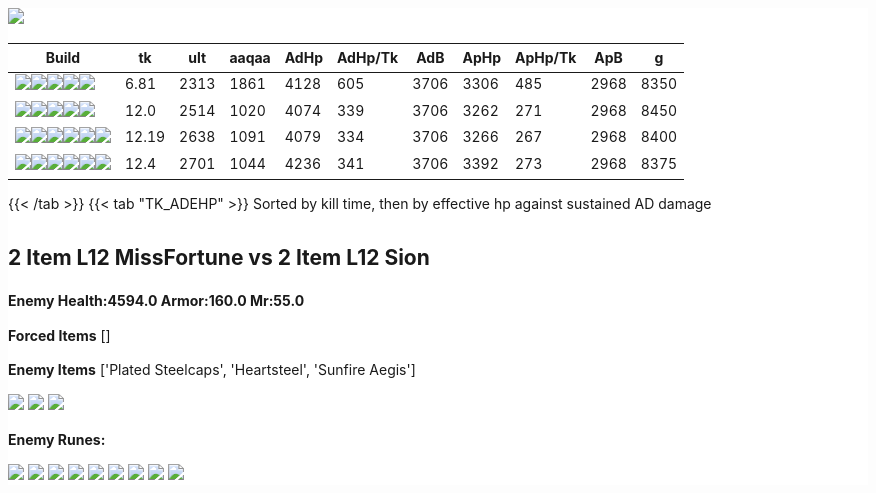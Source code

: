 ![](/StatMods/StatModsArmorIcon.png)





 Build |tk|ult|aaqaa|AdHp|AdHp/Tk|AdB|ApHp|ApHp/Tk|ApB|g
-|-|-|-|-|-|-|-|-|-|-
![](/item/3153.png)![](/item/3036.png)![](/item/1001.png)![](/item/1055.png)![](/item/1038.png)|6.81|2313|1861|4128|605|3706|3306|485|2968|8350
![](/item/3036.png)![](/item/6676.png)![](/item/1053.png)![](/item/1055.png)![](/item/3006.png)|12.0|2514|1020|4074|339|3706|3262|271|2968|8450
![](/item/3036.png)![](/item/3031.png)![](/item/1001.png)![](/item/1053.png)![](/item/1055.png)![](/item/1036.png)|12.19|2638|1091|4079|334|3706|3266|267|2968|8400
![](/item/3036.png)![](/item/3074.png)![](/item/1001.png)![](/item/1055.png)![](/item/1037.png)![](/item/1036.png)|12.4|2701|1044|4236|341|3706|3392|273|2968|8375
{{< /tab >}}
{{< tab "TK_ADEHP" >}}
Sorted by kill time, then by effective hp against sustained AD damage
## 2 Item L12 MissFortune vs 2 Item L12 Sion

**Enemy Health:4594.0 Armor:160.0 Mr:55.0**


**Forced Items** []








**Enemy Items** ['Plated Steelcaps', 'Heartsteel', 'Sunfire Aegis']





![](/item/3047.png)
![](/item/3084.png)
![](/item/3068.png)



**Enemy Runes:**





![](/Styles/Resolve/GraspOfTheUndying/GraspOfTheUndying.png)
![](/Styles/Resolve/Demolish/Demolish.png)
![](/Styles/Resolve/SecondWind/SecondWind.png)
![](/Styles/Sorcery/Unflinching/Unflinching.png)
![](/Styles/Inspiration/MagicalFootwear/MagicalFootwear.png)
![](/Styles/Inspiration/CosmicInsight/CosmicInsight.png)
![](/StatMods/StatModsAdaptiveForceIcon.png)
![](/StatMods/StatModsArmorIcon.png)
![](/StatMods/StatModsArmorIcon.png)
